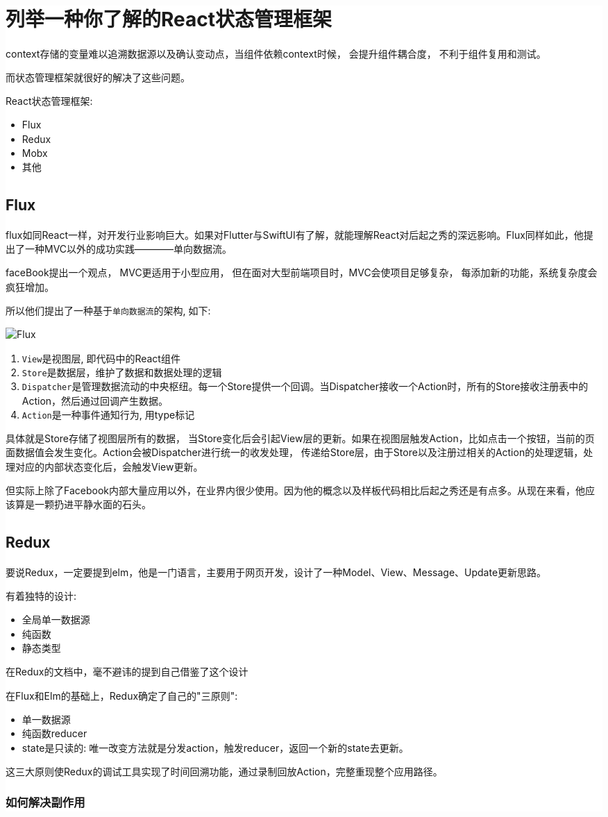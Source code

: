 # 列举一种你了解的React状态管理框架

context存储的变量难以追溯数据源以及确认变动点，当组件依赖context时候， 会提升组件耦合度， 不利于组件复用和测试。

而状态管理框架就很好的解决了这些问题。


React状态管理框架: 

+ Flux
+ Redux
+ Mobx
+ 其他

## Flux

flux如同React一样，对开发行业影响巨大。如果对Flutter与SwiftUI有了解，就能理解React对后起之秀的深远影响。Flux同样如此，他提出了一种MVC以外的成功实践————单向数据流。

faceBook提出一个观点， MVC更适用于小型应用， 但在面对大型前端项目时，MVC会使项目足够复杂， 每添加新的功能，系统复杂度会疯狂增加。


所以他们提出了一种基于`单向数据流`的架构, 如下:

![Flux](https://s0.lgstatic.com/i/image/M00/8B/DC/Ciqc1F_hvYaAXO13AACP4LdBInk191.png)

1. `View`是视图层, 即代码中的React组件
2. `Store`是数据层，维护了数据和数据处理的逻辑
3. `Dispatcher`是管理数据流动的中央枢纽。每一个Store提供一个回调。当Dispatcher接收一个Action时，所有的Store接收注册表中的Action，然后通过回调产生数据。
4. `Action`是一种事件通知行为, 用type标记

具体就是Store存储了视图层所有的数据， 当Store变化后会引起View层的更新。如果在视图层触发Action，比如点击一个按钮，当前的页面数据值会发生变化。Action会被Dispatcher进行统一的收发处理， 传递给Store层，由于Store以及注册过相关的Action的处理逻辑，处理对应的内部状态变化后，会触发View更新。

但实际上除了Facebook内部大量应用以外，在业界内很少使用。因为他的概念以及样板代码相比后起之秀还是有点多。从现在来看，他应该算是一颗扔进平静水面的石头。

## Redux

要说Redux，一定要提到elm，他是一门语言，主要用于网页开发，设计了一种Model、View、Message、Update更新思路。

有着独特的设计:

+ 全局单一数据源
+ 纯函数
+ 静态类型

在Redux的文档中，毫不避讳的提到自己借鉴了这个设计

在Flux和Elm的基础上，Redux确定了自己的"三原则":

+ 单一数据源
+ 纯函数reducer
+ state是只读的: 唯一改变方法就是分发action，触发reducer，返回一个新的state去更新。

这三大原则使Redux的调试工具实现了时间回溯功能，通过录制回放Action，完整重现整个应用路径。

### 如何解决副作用

